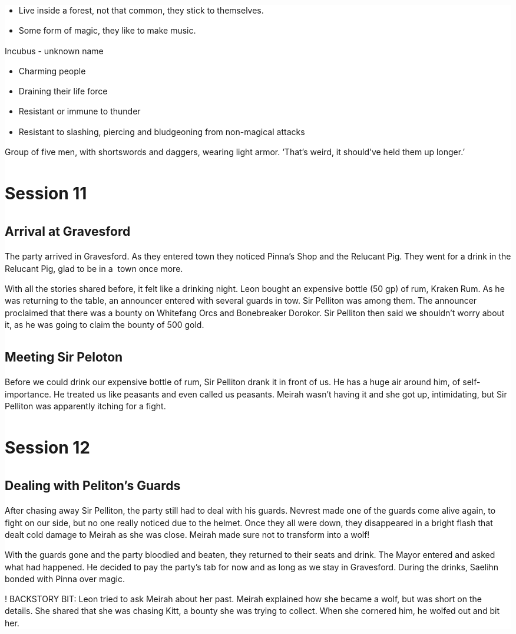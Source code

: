 - Live inside a forest, not that common, they stick to themselves. 
    
- Some form of magic, they like to make music.
    

Incubus - unknown name

- Charming people
    
- Draining their life force
    
- Resistant or immune to thunder
    
- Resistant to slashing, piercing and bludgeoning from non-magical attacks
    

Group of five men, with shortswords and daggers, wearing light armor. ‘That’s weird, it should’ve held them up longer.’ 

# Session 11

## Arrival at Gravesford

The party arrived in Gravesford. As they entered town they noticed Pinna’s Shop and the Relucant Pig. They went for a drink in the Relucant Pig, glad to be in a  town once more. 

With all the stories shared before, it felt like a drinking night. Leon bought an expensive bottle (50 gp) of rum, Kraken Rum. As he was returning to the table, an announcer entered with several guards in tow. Sir Pelliton was among them. The announcer proclaimed that there was a bounty on Whitefang Orcs and Bonebreaker Dorokor. Sir Pelliton then said we shouldn’t worry about it, as he was going to claim the bounty of 500 gold. 

## Meeting Sir Peloton

Before we could drink our expensive bottle of rum, Sir Pelliton drank it in front of us. He has a huge air around him, of self-importance. He treated us like peasants and even called us peasants. Meirah wasn’t having it and she got up, intimidating, but Sir Pelliton was apparently itching for a fight.

# Session 12

## Dealing with Peliton’s Guards

After chasing away Sir Pelliton, the party still had to deal with his guards. Nevrest made one of the guards come alive again, to fight on our side, but no one really noticed due to the helmet. Once they all were down, they disappeared in a bright flash that dealt cold damage to Meirah as she was close. Meirah made sure not to transform into a wolf!

With the guards gone and the party bloodied and beaten, they returned to their seats and drink. The Mayor entered and asked what had happened. He decided to pay the party’s tab for now and as long as we stay in Gravesford. During the drinks, Saelihn bonded with Pinna over magic. 

! BACKSTORY BIT: Leon tried to ask Meirah about her past. Meirah explained how she became a wolf, but was short on the details. She shared that she was chasing Kitt, a bounty she was trying to collect. When she cornered him, he wolfed out and bit her. 
